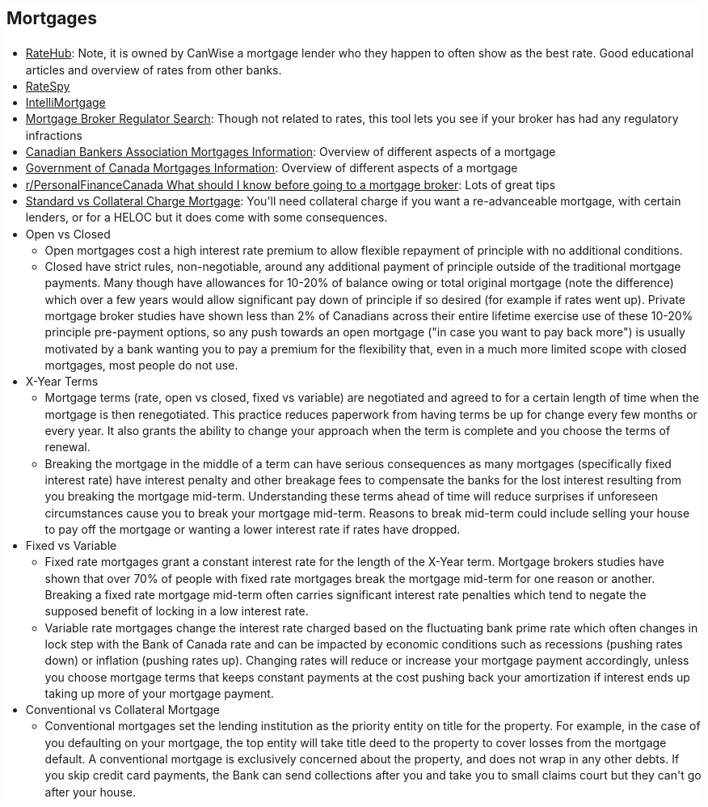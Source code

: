 
## Mortgages

- [RateHub](https://www.ratehub.ca/): Note, it is owned by CanWise a mortgage lender who they happen to often show as the best rate. Good educational articles and overview of rates from other banks.
- [RateSpy](https://www.ratespy.com/)
- [IntelliMortgage](https://intellimortgage.com/)
- [Mortgage Broker Regulator Search](http://mbsweblist.fsco.gov.on.ca/agents.aspx): Though not related to rates, this tool lets you see if your broker has had any regulatory infractions
- [Canadian Bankers Association Mortgages Information](https://cba.ca/understanding-mortgages): Overview of different aspects of a mortgage
- [Government of Canada Mortgages Information](https://www.canada.ca/en/financial-consumer-agency/services/mortgages.html): Overview of different aspects of a mortgage
- [r/PersonalFinanceCanada What should I know before going to a mortgage broker](https://www.reddit.com/r/PersonalFinanceCanada/comments/i2wodf/what_should_i_know_before_going_to_a_mortgage/): Lots of great tips
- [Standard vs Collateral Charge Mortgage](https://www.canadianmortgagetrends.com/2019/08/what-you-should-know-about-collateral-charge-mortgages/): You'll need collateral charge if you want a re-advanceable mortgage, with certain lenders, or for a HELOC but it does come with some consequences.
- Open vs Closed
  - Open mortgages cost a high interest rate premium to allow flexible repayment of principle with no additional conditions.
  - Closed have strict rules, non-negotiable, around any additional payment of principle outside of the traditional mortgage payments. Many though have allowances for 10-20% of balance owing or total original mortgage (note the difference) which over a few years would allow significant pay down of principle if so desired (for example if rates went up). Private mortgage broker studies have shown less than 2% of Canadians across their entire lifetime exercise use of these 10-20% principle pre-payment options, so any push towards an open mortgage ("in case you want to pay back more") is usually motivated by a bank wanting you to pay a premium for the flexibility that, even in a much more limited scope with closed mortgages, most people do not use.
- X-Year Terms
  - Mortgage terms (rate, open vs closed, fixed vs variable) are negotiated and agreed to for a certain length of time when the mortgage is then renegotiated. This practice reduces paperwork from having terms be up for change every few months or every year. It also grants the ability to change your approach when the term is complete and you choose the terms of renewal.
  - Breaking the mortgage in the middle of a term can have serious consequences as many mortgages (specifically fixed interest rate) have interest penalty and other breakage fees to compensate the banks for the lost interest resulting from you breaking the mortgage mid-term. Understanding these terms ahead of time will reduce surprises if unforeseen circumstances cause you to break your mortgage mid-term. Reasons to break mid-term could include selling your house to pay off the mortgage or wanting a lower interest rate if rates have dropped.
- Fixed vs Variable
  - Fixed rate mortgages grant a constant interest rate for the length of the X-Year term. Mortgage brokers studies have shown that over 70% of people with fixed rate mortgages break the mortgage mid-term for one reason or another. Breaking a fixed rate mortgage mid-term often carries significant interest rate penalties which tend to negate the supposed benefit of locking in a low interest rate.
  - Variable rate mortgages change the interest rate charged based on the fluctuating bank prime rate which often changes in lock step with the Bank of Canada rate and can be impacted by economic conditions such as recessions (pushing rates down) or inflation (pushing rates up). Changing rates will reduce or increase your mortgage payment accordingly, unless you choose mortgage terms that keeps constant payments at the cost pushing back your amortization if interest ends up taking up more of your mortgage payment.
- Conventional vs Collateral Mortgage
  - Conventional mortgages set the lending institution as the priority entity on title for the property. For example, in the case of you defaulting on your mortgage, the top entity will take title deed to the property to cover losses from the mortgage default. A conventional mortgage is exclusively concerned about the property, and does not wrap in any other debts. If you skip credit card payments, the Bank can send collections after you and take you to small claims court but they can't go after your house.